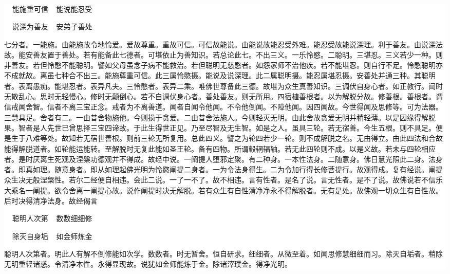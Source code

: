 &nbsp;&nbsp;&nbsp;&nbsp;能施重可信&nbsp;&nbsp;&nbsp;&nbsp;能说能忍受

&nbsp;&nbsp;&nbsp;&nbsp;说深为善友&nbsp;&nbsp;&nbsp;&nbsp;安弟子善处

七分者。一能施。由能施故令地怜爱。爱故尊重。重故可信。可信故能说。由能说故能忍受外难。能忍受故能说深理。利于善友。由说深法故。能安善友置于善处。若有能备此七德者。可堪依止为善知识。若总论此七。不出三义。一乐怜愍。二聪明。三堪忍。三义若少一种。则非善友。若但怜愍不能聪明。譬如父母虽念子病不能救治。若但聪明无慈愍者。如怨家师不治他疾。若不能堪忍。则自行不足。怜愍聪明亦不成就故。离虽七种合不出三。能施尊重可信。此三属怜愍摄。能说及说深理。此二属聪明摄。能忍属堪忍摄。安善处并通三种。其聪明者。表离愚痴。能堪忍者。表异凡夫。三怜愍者。表异二乘。唯佛世尊备此三德。故堪为众生真善知识。三调伏自身心者。如正教行。闻时无散乱心。思时无轻慢心。修时无颠倒心。若不自调伏身心者。善处善友。则无所用。四宿植善根者。以为解脱分故。修善根。善根者。谓信戒闻舍智。信者不离三宝正念。戒者为不离善道。闻者自闻令他闻。不令他倒闻。不障他闻。因四闻故。今世得闻及思修等。可为法器。三慧具足。舍者有二。一由昔舍物施他。今则损于贪爱。二由昔舍法施人。今则轻灭无明。由此舍故贪爱无明并稍轻薄。以是因缘得解脱果。智者是人先世已曾思择三宝四谛故。于此生得世正见。乃至尽智及无生智。如是之人。虽具三轮。若无宿善。今生五根。则不具足。便是生于八难等处。故知若无宿世善根。则前三轮无所复用。总此四义。譬之为轮四若少一轮。则不成解脱之名。无由得立。由此四法和合故能得解脱道者。如轮能运能转。至解脱时无复此能如圣王轮。备有四物。所谓毂辋辐轴。若无此四轮则不成。以是义故。若未与四轮相应者。是时厌离生死观及涅槃功德观并不得成。故经中说。一阐提人堕邪定聚。有二种身。一本性法身。二随意身。佛日慧光照此二身。法身者。即真如理。随意身者。即从如理起佛光明为怜愍阐提二身者。一为令法身得生。二为令加行得长修菩提行。故观得成。复有经说。阐提众生决无般涅槃性。若尔二经便自相违。会此二说。一了一不了。故不相违。言有性者。是名了说。言无性者。是不了说。故佛说若不信乐大乘名一阐提。欲令舍离一阐提心故。说作阐提时决无解脱。若有众生有自性清净净永不得解脱者。无有是处。故佛观一切众生有自性故。后时决得清净法身。故经偈言

&nbsp;&nbsp;&nbsp;&nbsp;聪明人次第&nbsp;&nbsp;&nbsp;&nbsp;数数细细修

&nbsp;&nbsp;&nbsp;&nbsp;除灭自身垢&nbsp;&nbsp;&nbsp;&nbsp;如金师炼金

聪明人次第者。明此人有解不倒修能如次学。数数者。时无暂舍。恒自研求。细细者。从微至着。如闻思修慧细细而习。除灭自垢者。稍除无明重轻诸惑。令清净本性。永得显现故。说犹如金师能炼于金。除诸滓璞金。得净光明。